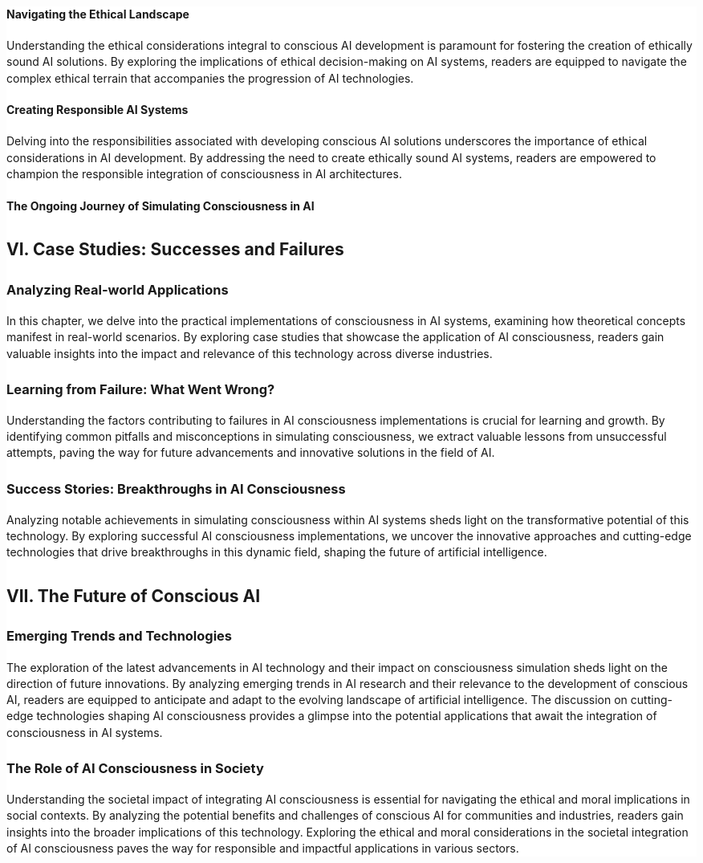 #### Navigating the Ethical Landscape
Understanding the ethical considerations integral to conscious AI development is paramount for fostering the creation of ethically sound AI solutions. By exploring the implications of ethical decision-making on AI systems, readers are equipped to navigate the complex ethical terrain that accompanies the progression of AI technologies.

#### Creating Responsible AI Systems
Delving into the responsibilities associated with developing conscious AI solutions underscores the importance of ethical considerations in AI development. By addressing the need to create ethically sound AI systems, readers are empowered to champion the responsible integration of consciousness in AI architectures.


#### The Ongoing Journey of Simulating Consciousness in AI

## VI. Case Studies: Successes and Failures

### Analyzing Real-world Applications
In this chapter, we delve into the practical implementations of consciousness in AI systems, examining how theoretical concepts manifest in real-world scenarios. By exploring case studies that showcase the application of AI consciousness, readers gain valuable insights into the impact and relevance of this technology across diverse industries.

### Learning from Failure: What Went Wrong?
Understanding the factors contributing to failures in AI consciousness implementations is crucial for learning and growth. By identifying common pitfalls and misconceptions in simulating consciousness, we extract valuable lessons from unsuccessful attempts, paving the way for future advancements and innovative solutions in the field of AI.

### Success Stories: Breakthroughs in AI Consciousness
Analyzing notable achievements in simulating consciousness within AI systems sheds light on the transformative potential of this technology. By exploring successful AI consciousness implementations, we uncover the innovative approaches and cutting-edge technologies that drive breakthroughs in this dynamic field, shaping the future of artificial intelligence.


## VII. The Future of Conscious AI

### Emerging Trends and Technologies
The exploration of the latest advancements in AI technology and their impact on consciousness simulation sheds light on the direction of future innovations. By analyzing emerging trends in AI research and their relevance to the development of conscious AI, readers are equipped to anticipate and adapt to the evolving landscape of artificial intelligence. The discussion on cutting-edge technologies shaping AI consciousness provides a glimpse into the potential applications that await the integration of consciousness in AI systems.

### The Role of AI Consciousness in Society
Understanding the societal impact of integrating AI consciousness is essential for navigating the ethical and moral implications in social contexts. By analyzing the potential benefits and challenges of conscious AI for communities and industries, readers gain insights into the broader implications of this technology. Exploring the ethical and moral considerations in the societal integration of AI consciousness paves the way for responsible and impactful applications in various sectors.
